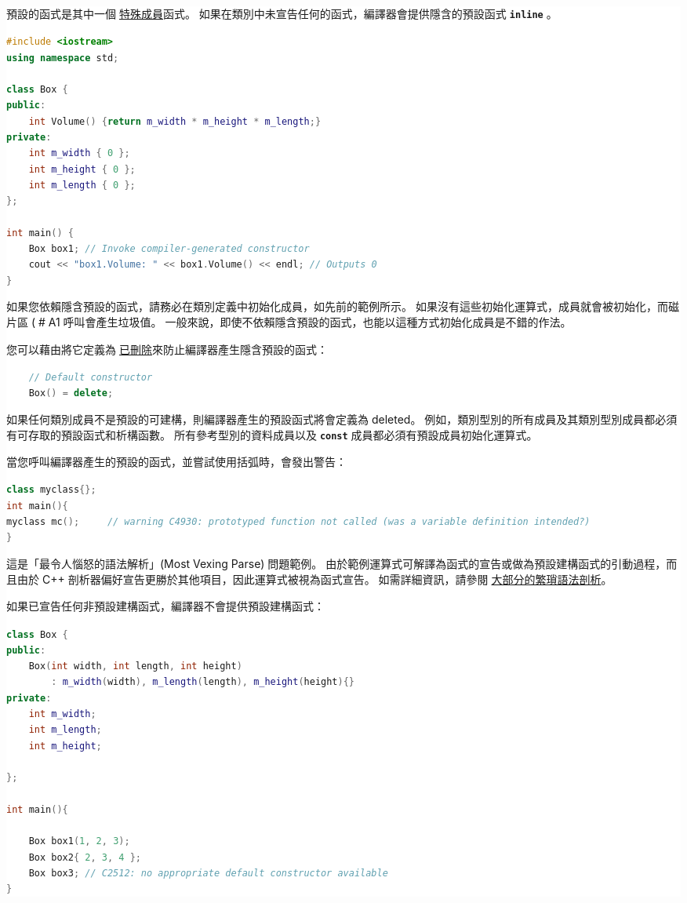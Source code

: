預設的函式是其中一個 [特殊成員](special-member-functions.md)函式。 如果在類別中未宣告任何的函式，編譯器會提供隱含的預設函式 **`inline`** 。

```cpp
#include <iostream>
using namespace std;

class Box {
public:
    int Volume() {return m_width * m_height * m_length;}
private:
    int m_width { 0 };
    int m_height { 0 };
    int m_length { 0 };
};

int main() {
    Box box1; // Invoke compiler-generated constructor
    cout << "box1.Volume: " << box1.Volume() << endl; // Outputs 0
}
```

如果您依賴隱含預設的函式，請務必在類別定義中初始化成員，如先前的範例所示。 如果沒有這些初始化運算式，成員就會被初始化，而磁片區 ( # A1 呼叫會產生垃圾值。 一般來說，即使不依賴隱含預設的函式，也能以這種方式初始化成員是不錯的作法。

您可以藉由將它定義為 [已刪除](#explicitly_defaulted_and_deleted_constructors)來防止編譯器產生隱含預設的函式：

```cpp
    // Default constructor
    Box() = delete;
```

如果任何類別成員不是預設的可建構，則編譯器產生的預設函式將會定義為 deleted。 例如，類別型別的所有成員及其類別型別成員都必須有可存取的預設函式和析構函數。 所有參考型別的資料成員以及 **`const`** 成員都必須有預設成員初始化運算式。

當您呼叫編譯器產生的預設的函式，並嘗試使用括弧時，會發出警告：

```cpp
class myclass{};
int main(){
myclass mc();     // warning C4930: prototyped function not called (was a variable definition intended?)
}
```

這是「最令人惱怒的語法解析」(Most Vexing Parse) 問題範例。 由於範例運算式可解譯為函式的宣告或做為預設建構函式的引動過程，而且由於 C++ 剖析器偏好宣告更勝於其他項目，因此運算式被視為函式宣告。 如需詳細資訊，請參閱 [大部分的繁瑣語法剖析](https://en.wikipedia.org/wiki/Most_vexing_parse)。

如果已宣告任何非預設建構函式，編譯器不會提供預設建構函式：

```cpp
class Box {
public:
    Box(int width, int length, int height)
        : m_width(width), m_length(length), m_height(height){}
private:
    int m_width;
    int m_length;
    int m_height;

};

int main(){

    Box box1(1, 2, 3);
    Box box2{ 2, 3, 4 };
    Box box3; // C2512: no appropriate default constructor available
}
```
